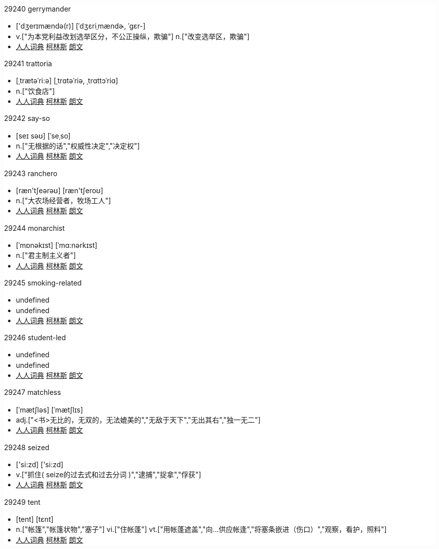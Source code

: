 29240 gerrymander 
- ['dʒerɪmændə(r)]  [ˈdʒɛriˌmændɚ, ˈɡɛr-] 
- v.["为本党利益改划选举区分，不公正操纵，欺骗"]  n.["改变选举区，欺骗"]   
- [人人词典](https://www.91dict.com/words?w=gerrymander) [柯林斯](https://www.collinsdictionary.com/zh/dictionary/english/gerrymander) [朗文](https://www.ldoceonline.com/dictionary/gerrymander) 

29241 trattoria 
- [ˌtrætəˈri:ə]  [ˌtrɑtəˈriə, ˌtrɑttɔˈriɑ] 
- n.["饮食店"]   
- [人人词典](https://www.91dict.com/words?w=trattoria) [柯林斯](https://www.collinsdictionary.com/zh/dictionary/english/trattoria) [朗文](https://www.ldoceonline.com/dictionary/trattoria) 

29242 say-so 
- [seɪ səʊ]  [ˈseˌso] 
- n.["无根据的话","权威性决定","决定权"]   
- [人人词典](https://www.91dict.com/words?w=say-so) [柯林斯](https://www.collinsdictionary.com/zh/dictionary/english/say-so) [朗文](https://www.ldoceonline.com/dictionary/say-so) 

29243 ranchero 
- [ræn'tʃeərəʊ]  [ræn'tʃeroʊ] 
- n.["大农场经营者，牧场工人"]   
- [人人词典](https://www.91dict.com/words?w=ranchero) [柯林斯](https://www.collinsdictionary.com/zh/dictionary/english/ranchero) [朗文](https://www.ldoceonline.com/dictionary/ranchero) 

29244 monarchist 
- [ˈmɒnəkɪst]  [ˈmɑ:nərkɪst] 
- n.["君主制主义者"]   
- [人人词典](https://www.91dict.com/words?w=monarchist) [柯林斯](https://www.collinsdictionary.com/zh/dictionary/english/monarchist) [朗文](https://www.ldoceonline.com/dictionary/monarchist) 

29245 smoking-related 
- undefined 
- undefined 
- [人人词典](https://www.91dict.com/words?w=smoking-related) [柯林斯](https://www.collinsdictionary.com/zh/dictionary/english/smoking-related) [朗文](https://www.ldoceonline.com/dictionary/smoking-related) 

29246 student-led 
- undefined 
- undefined 
- [人人词典](https://www.91dict.com/words?w=student-led) [柯林斯](https://www.collinsdictionary.com/zh/dictionary/english/student-led) [朗文](https://www.ldoceonline.com/dictionary/student-led) 

29247 matchless 
- [ˈmætʃləs]  [ˈmætʃlɪs] 
- adj.["<书>无比的，无双的，无法媲美的","无敌于天下","无出其右","独一无二"]   
- [人人词典](https://www.91dict.com/words?w=matchless) [柯林斯](https://www.collinsdictionary.com/zh/dictionary/english/matchless) [朗文](https://www.ldoceonline.com/dictionary/matchless) 

29248 seized 
- ['si:zd]  ['si:zd] 
- v.["抓住( seize的过去式和过去分词 )","逮捕","捉拿","俘获"]   
- [人人词典](https://www.91dict.com/words?w=seized) [柯林斯](https://www.collinsdictionary.com/zh/dictionary/english/seized) [朗文](https://www.ldoceonline.com/dictionary/seized) 

29249 tent 
- [tent]  [tɛnt] 
- n.["帐篷","帐篷状物","塞子"]  vi.["住帐蓬"]  vt.["用帐蓬遮盖","向…供应帐逢","将塞条嵌进（伤口）","观察，看护，照料"]   
- [人人词典](https://www.91dict.com/words?w=tent) [柯林斯](https://www.collinsdictionary.com/zh/dictionary/english/tent) [朗文](https://www.ldoceonline.com/dictionary/tent) 
